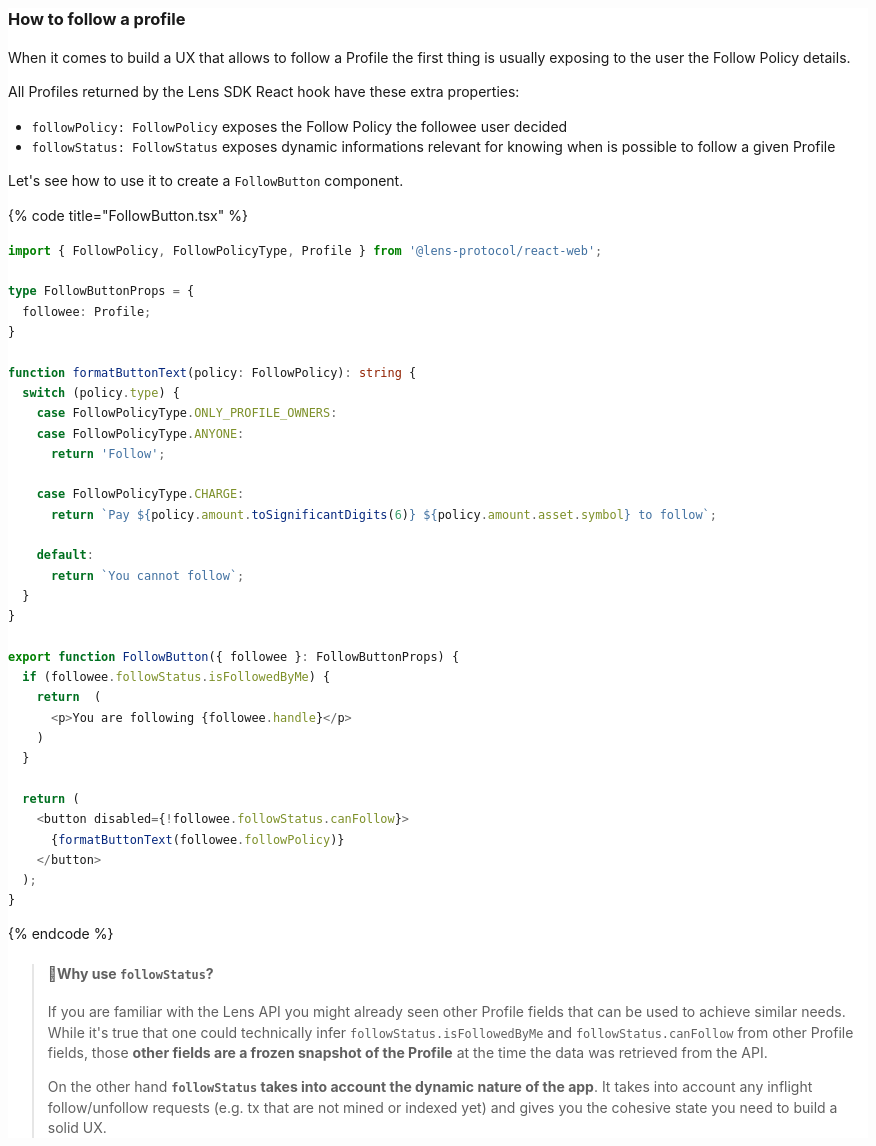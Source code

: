 ### How to follow a profile

When it comes to build a UX that allows to follow a Profile the first thing is usually exposing to the user the Follow Policy details.

All Profiles returned by the Lens SDK React hook have these extra properties:

* `followPolicy: FollowPolicy` exposes the Follow Policy the followee user decided
* `followStatus: FollowStatus` exposes dynamic informations relevant for knowing when is possible to follow a given Profile

Let's see how to use it to create a `FollowButton` component.

{% code title="FollowButton.tsx" %}
```typescript
import { FollowPolicy, FollowPolicyType, Profile } from '@lens-protocol/react-web';

type FollowButtonProps = {
  followee: Profile;
}

function formatButtonText(policy: FollowPolicy): string {
  switch (policy.type) {
    case FollowPolicyType.ONLY_PROFILE_OWNERS:
    case FollowPolicyType.ANYONE:
      return 'Follow';

    case FollowPolicyType.CHARGE:
      return `Pay ${policy.amount.toSignificantDigits(6)} ${policy.amount.asset.symbol} to follow`;
      
    default:
      return `You cannot follow`;
  }
}

export function FollowButton({ followee }: FollowButtonProps) {
  if (followee.followStatus.isFollowedByMe) {
    return  (
      <p>You are following {followee.handle}</p>
    )
  }
  
  return (
    <button disabled={!followee.followStatus.canFollow}>
      {formatButtonText(followee.followPolicy)}
    </button>
  );
}
```
{% endcode %}

> #### 🚧Why use `followStatus`?
>
> If you are familiar with the Lens API you might already seen other Profile fields that can be used to achieve similar needs. While it's true that one could technically infer `followStatus.isFollowedByMe` and `followStatus.canFollow` from other Profile fields, those **other fields are a frozen snapshot of the Profile** at the time the data was retrieved from the API.
>
> On the other hand **`followStatus` takes into account the dynamic nature of the app**. It takes into account any inflight follow/unfollow requests (e.g. tx that are not mined or indexed yet) and gives you the cohesive state you need to build a solid UX.
